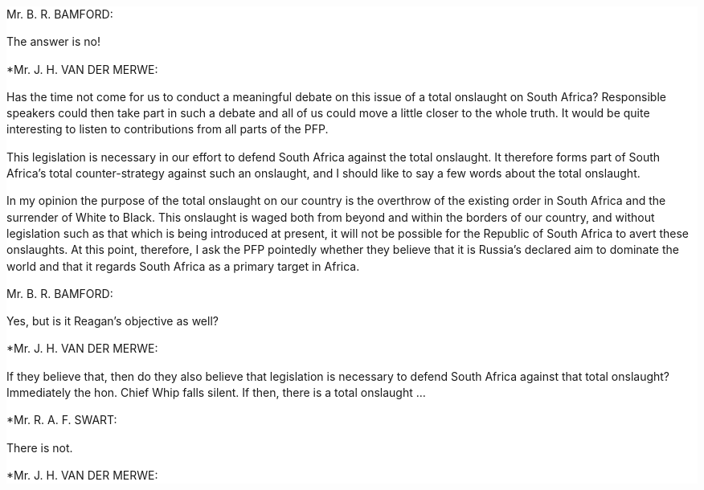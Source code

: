 </speech>

<speech by="#bamford">

<from>Mr. <person refersTo="hansard_za">B. R. BAMFORD</person>:</from>

<p>The answer is no!</p>

</speech>

<speech by="#van_der_merwe">

<from>*Mr. <person refersTo="hansard_za">J. H. VAN DER MERWE</person>:</from>

<p>Has the time not come for us to conduct a meaningful debate on this issue of a total onslaught on South Africa? Responsible speakers could then take part in such a debate and all of us could move a little closer to the whole truth. It would be quite interesting to listen to contributions from all parts of the PFP.</p>

<p><span class="col_7021-7022" refersTo="page_0323"/>This legislation is necessary in our effort to defend South Africa against the total onslaught. It therefore forms part of South Africa&#x2019;s total counter-strategy against such an onslaught, and I should like to say a few words about the total onslaught.</p>

<p>In my opinion the purpose of the total onslaught on our country is the overthrow of the existing order in South Africa and the surrender of White to Black. This onslaught is waged both from beyond and within the borders of our country, and without legislation such as that which is being introduced at present, it will not be possible for the Republic of South Africa to avert these onslaughts. At this point, therefore, I ask the PFP pointedly whether they believe that it is Russia&#x2019;s declared aim to dominate the world and that it regards South Africa as a primary target in Africa.</p>

</speech>

<speech by="#bamford">

<from>Mr. <person refersTo="hansard_za">B. R. BAMFORD</person>:</from>

<p>Yes, but is it Reagan&#x2019;s objective as well?</p>

</speech>

<speech by="#van_der_merwe">

<from>*Mr. <person refersTo="hansard_za">J. H. VAN DER MERWE</person>:</from>

<p>If they believe that, then do they also believe that legislation is necessary to defend South Africa against that total onslaught? Immediately the hon. Chief Whip falls silent. If then, there is a total onslaught &#x2026;</p>

</speech>

<speech by="#swart">

<from>*Mr. <person refersTo="hansard_za">R. A. F. SWART</person>:</from>

<p>There is not.</p>

</speech>

<speech by="#van_der_merwe">

<from>*Mr. <person refersTo="hansard_za">J. H. VAN DER MERWE</person>:</from>
